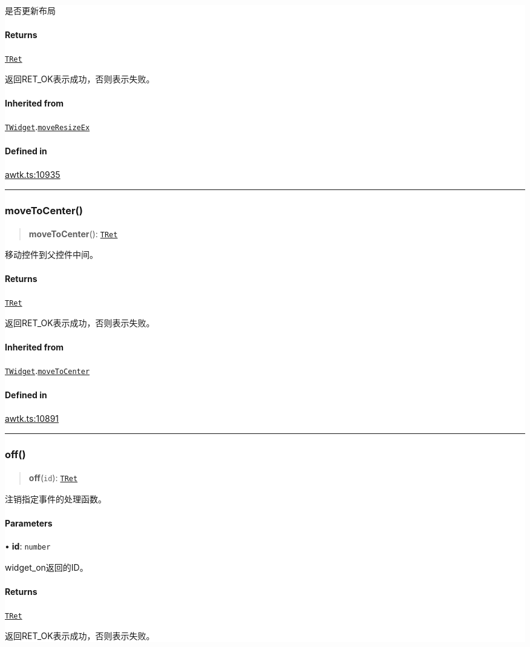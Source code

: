 是否更新布局

#### Returns

[`TRet`](../enumerations/TRet.md)

返回RET_OK表示成功，否则表示失败。

#### Inherited from

[`TWidget`](TWidget.md).[`moveResizeEx`](TWidget.md#moveresizeex)

#### Defined in

[awtk.ts:10935](https://github.com/zlgopen/awtk-binding/blob/b1e618d759250c07a8449fe21dad19c89a7f6c51/tools/code_gen/js/output/awtk.ts#L10935)

***

### moveToCenter()

> **moveToCenter**(): [`TRet`](../enumerations/TRet.md)

移动控件到父控件中间。

#### Returns

[`TRet`](../enumerations/TRet.md)

返回RET_OK表示成功，否则表示失败。

#### Inherited from

[`TWidget`](TWidget.md).[`moveToCenter`](TWidget.md#movetocenter)

#### Defined in

[awtk.ts:10891](https://github.com/zlgopen/awtk-binding/blob/b1e618d759250c07a8449fe21dad19c89a7f6c51/tools/code_gen/js/output/awtk.ts#L10891)

***

### off()

> **off**(`id`): [`TRet`](../enumerations/TRet.md)

注销指定事件的处理函数。

#### Parameters

• **id**: `number`

widget_on返回的ID。

#### Returns

[`TRet`](../enumerations/TRet.md)

返回RET_OK表示成功，否则表示失败。
